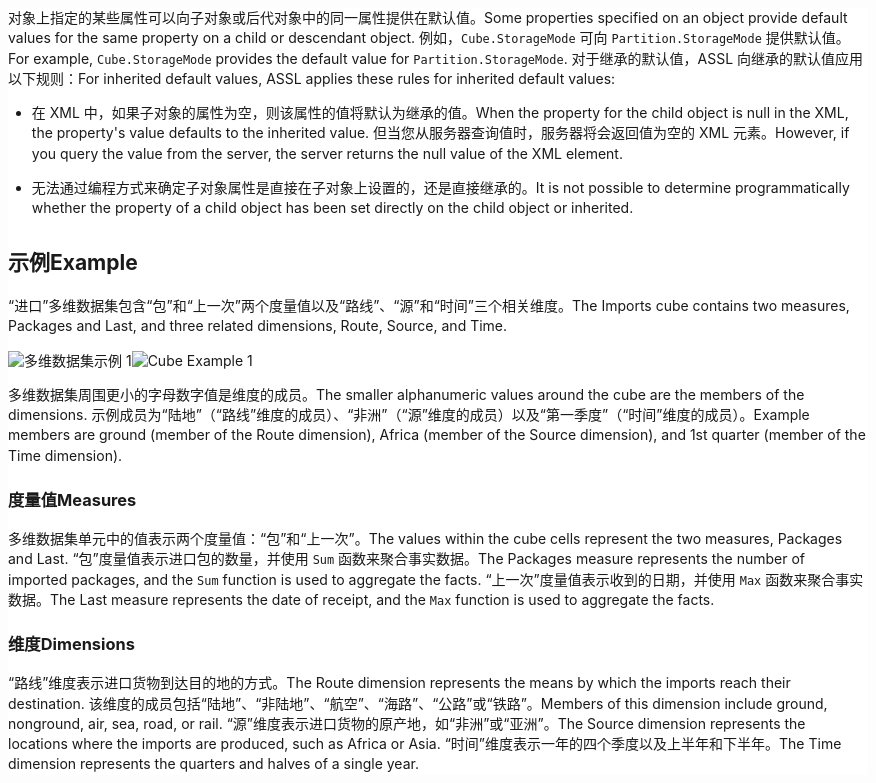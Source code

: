  <span data-ttu-id="01ea3-144">对象上指定的某些属性可以向子对象或后代对象中的同一属性提供在默认值。</span><span class="sxs-lookup"><span data-stu-id="01ea3-144">Some properties specified on an object provide default values for the same property on a child or descendant object.</span></span> <span data-ttu-id="01ea3-145">例如，`Cube.StorageMode` 可向 `Partition.StorageMode` 提供默认值。</span><span class="sxs-lookup"><span data-stu-id="01ea3-145">For example, `Cube.StorageMode` provides the default value for `Partition.StorageMode`.</span></span> <span data-ttu-id="01ea3-146">对于继承的默认值，ASSL 向继承的默认值应用以下规则：</span><span class="sxs-lookup"><span data-stu-id="01ea3-146">For inherited default values, ASSL applies these rules for inherited default values:</span></span>

-   <span data-ttu-id="01ea3-147">在 XML 中，如果子对象的属性为空，则该属性的值将默认为继承的值。</span><span class="sxs-lookup"><span data-stu-id="01ea3-147">When the property for the child object is null in the XML, the property's value defaults to the inherited value.</span></span> <span data-ttu-id="01ea3-148">但当您从服务器查询值时，服务器将会返回值为空的 XML 元素。</span><span class="sxs-lookup"><span data-stu-id="01ea3-148">However, if you query the value from the server, the server returns the null value of the XML element.</span></span>

-   <span data-ttu-id="01ea3-149">无法通过编程方式来确定子对象属性是直接在子对象上设置的，还是直接继承的。</span><span class="sxs-lookup"><span data-stu-id="01ea3-149">It is not possible to determine programmatically whether the property of a child object has been set directly on the child object or inherited.</span></span>

## <a name="example"></a><span data-ttu-id="01ea3-150">示例</span><span class="sxs-lookup"><span data-stu-id="01ea3-150">Example</span></span>
 <span data-ttu-id="01ea3-151">“进口”多维数据集包含“包”和“上一次”两个度量值以及“路线”、“源”和“时间”三个相关维度。</span><span class="sxs-lookup"><span data-stu-id="01ea3-151">The Imports cube contains two measures, Packages and Last, and three related dimensions, Route, Source, and Time.</span></span>

 <span data-ttu-id="01ea3-152">![多维数据集示例 1](../../dev-guide/media/cubeintro1.gif "多维数据集示例 1")</span><span class="sxs-lookup"><span data-stu-id="01ea3-152">![Cube Example 1](../../dev-guide/media/cubeintro1.gif "Cube Example 1")</span></span>

 <span data-ttu-id="01ea3-153">多维数据集周围更小的字母数字值是维度的成员。</span><span class="sxs-lookup"><span data-stu-id="01ea3-153">The smaller alphanumeric values around the cube are the members of the dimensions.</span></span> <span data-ttu-id="01ea3-154">示例成员为“陆地”（“路线”维度的成员）、“非洲”（“源”维度的成员）以及“第一季度”（“时间”维度的成员）。</span><span class="sxs-lookup"><span data-stu-id="01ea3-154">Example members are ground (member of the Route dimension), Africa (member of the Source dimension), and 1st quarter (member of the Time dimension).</span></span>

### <a name="measures"></a><span data-ttu-id="01ea3-155">度量值</span><span class="sxs-lookup"><span data-stu-id="01ea3-155">Measures</span></span>
 <span data-ttu-id="01ea3-156">多维数据集单元中的值表示两个度量值：“包”和“上一次”。</span><span class="sxs-lookup"><span data-stu-id="01ea3-156">The values within the cube cells represent the two measures, Packages and Last.</span></span> <span data-ttu-id="01ea3-157">“包”度量值表示进口包的数量，并使用 `Sum` 函数来聚合事实数据。</span><span class="sxs-lookup"><span data-stu-id="01ea3-157">The Packages measure represents the number of imported packages, and the `Sum` function is used to aggregate the facts.</span></span> <span data-ttu-id="01ea3-158">“上一次”度量值表示收到的日期，并使用 `Max` 函数来聚合事实数据。</span><span class="sxs-lookup"><span data-stu-id="01ea3-158">The Last measure represents the date of receipt, and the `Max` function is used to aggregate the facts.</span></span>

### <a name="dimensions"></a><span data-ttu-id="01ea3-159">维度</span><span class="sxs-lookup"><span data-stu-id="01ea3-159">Dimensions</span></span>
 <span data-ttu-id="01ea3-160">“路线”维度表示进口货物到达目的地的方式。</span><span class="sxs-lookup"><span data-stu-id="01ea3-160">The Route dimension represents the means by which the imports reach their destination.</span></span> <span data-ttu-id="01ea3-161">该维度的成员包括“陆地”、“非陆地”、“航空”、“海路”、“公路”或“铁路”。</span><span class="sxs-lookup"><span data-stu-id="01ea3-161">Members of this dimension include ground, nonground, air, sea, road, or rail.</span></span> <span data-ttu-id="01ea3-162">“源”维度表示进口货物的原产地，如“非洲”或“亚洲”。</span><span class="sxs-lookup"><span data-stu-id="01ea3-162">The Source dimension represents the locations where the imports are produced, such as Africa or Asia.</span></span> <span data-ttu-id="01ea3-163">“时间”维度表示一年的四个季度以及上半年和下半年。</span><span class="sxs-lookup"><span data-stu-id="01ea3-163">The Time dimension represents the quarters and halves of a single year.</span></span>
